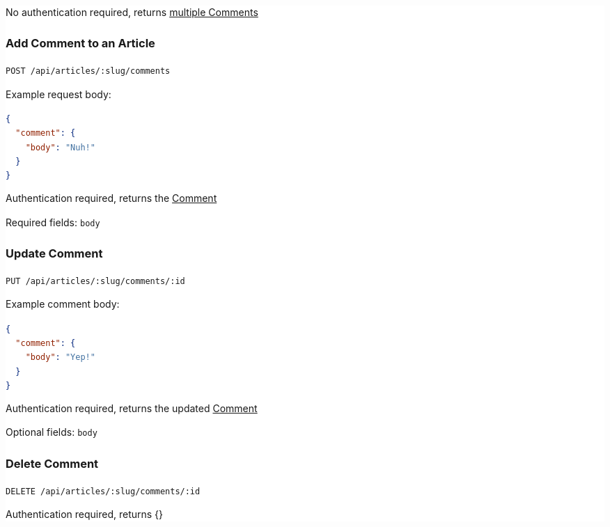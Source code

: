 No authentication required, returns [multiple Comments](#multiple-comments)

### Add Comment to an Article

`POST /api/articles/:slug/comments`

Example request body:

```JSON
{
  "comment": {
    "body": "Nuh!"
  }
}
```

Authentication required, returns the [Comment](#single-comment)

Required fields: `body`

### Update Comment

`PUT /api/articles/:slug/comments/:id`

Example comment body:

```JSON
{
  "comment": {
    "body": "Yep!"
  }
}
```

Authentication required, returns the updated [Comment](#single-comment)

Optional fields: `body`

### Delete Comment

`DELETE /api/articles/:slug/comments/:id`

Authentication required, returns {}